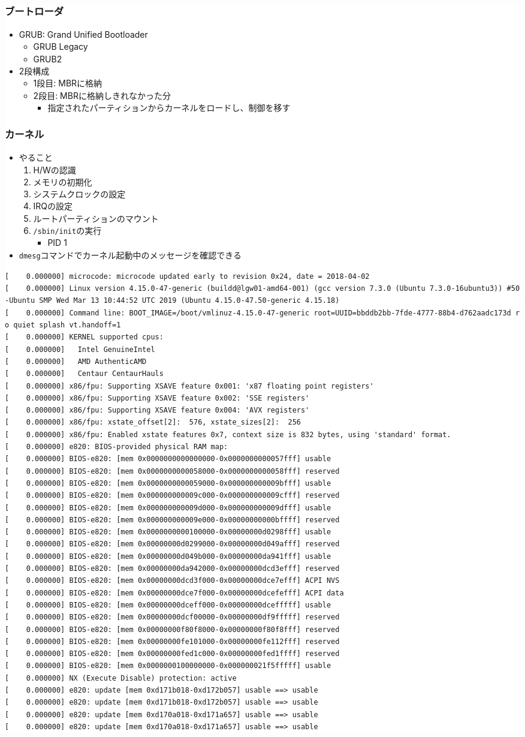 
### ブートローダ

- GRUB: Grand Unified Bootloader
    - GRUB Legacy
    - GRUB2
- 2段構成
    - 1段目: MBRに格納
    - 2段目: MBRに格納しきれなかった分
        - 指定されたパーティションからカーネルをロードし、制御を移す
    


### カーネル

- やること
    1. H/Wの認識
    1. メモリの初期化
    1. システムクロックの設定
    1. IRQの設定
    1. ルートパーティションのマウント
    1. `/sbin/init`の実行
        - PID 1
- `dmesg`コマンドでカーネル起動中のメッセージを確認できる

```
[    0.000000] microcode: microcode updated early to revision 0x24, date = 2018-04-02
[    0.000000] Linux version 4.15.0-47-generic (buildd@lgw01-amd64-001) (gcc version 7.3.0 (Ubuntu 7.3.0-16ubuntu3)) #50-Ubuntu SMP Wed Mar 13 10:44:52 UTC 2019 (Ubuntu 4.15.0-47.50-generic 4.15.18)
[    0.000000] Command line: BOOT_IMAGE=/boot/vmlinuz-4.15.0-47-generic root=UUID=bbddb2bb-7fde-4777-88b4-d762aadc173d ro quiet splash vt.handoff=1
[    0.000000] KERNEL supported cpus:
[    0.000000]   Intel GenuineIntel
[    0.000000]   AMD AuthenticAMD
[    0.000000]   Centaur CentaurHauls
[    0.000000] x86/fpu: Supporting XSAVE feature 0x001: 'x87 floating point registers'
[    0.000000] x86/fpu: Supporting XSAVE feature 0x002: 'SSE registers'
[    0.000000] x86/fpu: Supporting XSAVE feature 0x004: 'AVX registers'
[    0.000000] x86/fpu: xstate_offset[2]:  576, xstate_sizes[2]:  256
[    0.000000] x86/fpu: Enabled xstate features 0x7, context size is 832 bytes, using 'standard' format.
[    0.000000] e820: BIOS-provided physical RAM map:
[    0.000000] BIOS-e820: [mem 0x0000000000000000-0x0000000000057fff] usable
[    0.000000] BIOS-e820: [mem 0x0000000000058000-0x0000000000058fff] reserved
[    0.000000] BIOS-e820: [mem 0x0000000000059000-0x000000000009bfff] usable
[    0.000000] BIOS-e820: [mem 0x000000000009c000-0x000000000009cfff] reserved
[    0.000000] BIOS-e820: [mem 0x000000000009d000-0x000000000009dfff] usable
[    0.000000] BIOS-e820: [mem 0x000000000009e000-0x00000000000bffff] reserved
[    0.000000] BIOS-e820: [mem 0x0000000000100000-0x00000000d0298fff] usable
[    0.000000] BIOS-e820: [mem 0x00000000d0299000-0x00000000d049afff] reserved
[    0.000000] BIOS-e820: [mem 0x00000000d049b000-0x00000000da941fff] usable
[    0.000000] BIOS-e820: [mem 0x00000000da942000-0x00000000dcd3efff] reserved
[    0.000000] BIOS-e820: [mem 0x00000000dcd3f000-0x00000000dce7efff] ACPI NVS
[    0.000000] BIOS-e820: [mem 0x00000000dce7f000-0x00000000dcefefff] ACPI data
[    0.000000] BIOS-e820: [mem 0x00000000dceff000-0x00000000dcefffff] usable
[    0.000000] BIOS-e820: [mem 0x00000000dcf00000-0x00000000df9fffff] reserved
[    0.000000] BIOS-e820: [mem 0x00000000f80f8000-0x00000000f80f8fff] reserved
[    0.000000] BIOS-e820: [mem 0x00000000fe101000-0x00000000fe112fff] reserved
[    0.000000] BIOS-e820: [mem 0x00000000fed1c000-0x00000000fed1ffff] reserved
[    0.000000] BIOS-e820: [mem 0x0000000100000000-0x000000021f5fffff] usable
[    0.000000] NX (Execute Disable) protection: active
[    0.000000] e820: update [mem 0xd171b018-0xd172b057] usable ==> usable
[    0.000000] e820: update [mem 0xd171b018-0xd172b057] usable ==> usable
[    0.000000] e820: update [mem 0xd170a018-0xd171a657] usable ==> usable
[    0.000000] e820: update [mem 0xd170a018-0xd171a657] usable ==> usable
```
